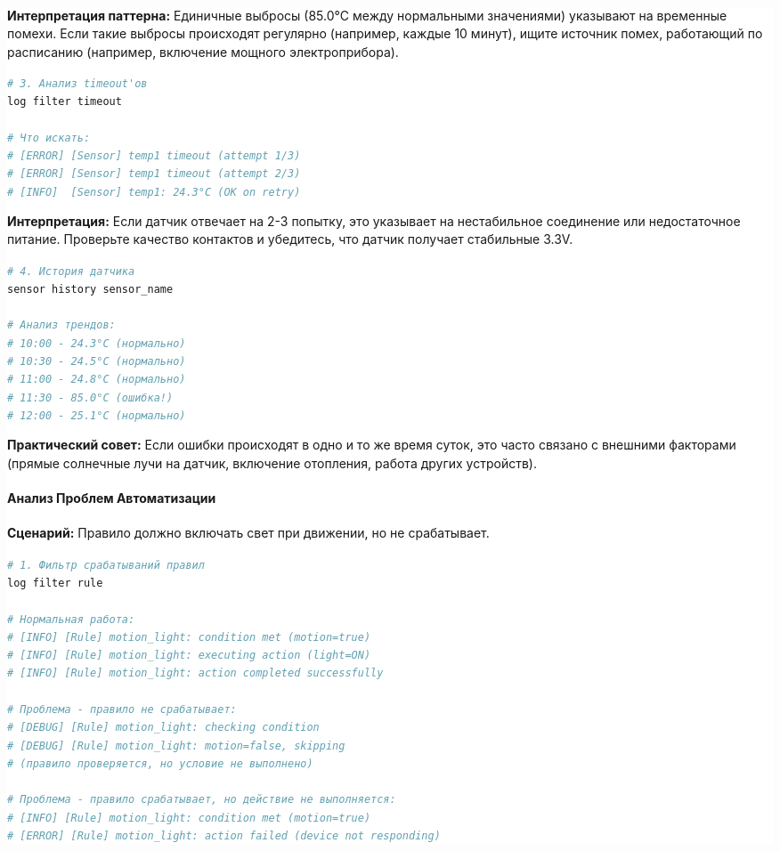 **Интерпретация паттерна:** Единичные выбросы (85.0°C между нормальными значениями) указывают на временные помехи. Если такие выбросы происходят регулярно (например, каждые 10 минут), ищите источник помех, работающий по расписанию (например, включение мощного электроприбора).

```bash
# 3. Анализ timeout'ов
log filter timeout

# Что искать:
# [ERROR] [Sensor] temp1 timeout (attempt 1/3)
# [ERROR] [Sensor] temp1 timeout (attempt 2/3)
# [INFO]  [Sensor] temp1: 24.3°C (OK on retry)
```

**Интерпретация:** Если датчик отвечает на 2-3 попытку, это указывает на нестабильное соединение или недостаточное питание. Проверьте качество контактов и убедитесь, что датчик получает стабильные 3.3V.

```bash
# 4. История датчика
sensor history sensor_name

# Анализ трендов:
# 10:00 - 24.3°C (нормально)
# 10:30 - 24.5°C (нормально)
# 11:00 - 24.8°C (нормально)
# 11:30 - 85.0°C (ошибка!)
# 12:00 - 25.1°C (нормально)
```

**Практический совет:** Если ошибки происходят в одно и то же время суток, это часто связано с внешними факторами (прямые солнечные лучи на датчик, включение отопления, работа других устройств).

#### **Анализ Проблем Автоматизации**

**Сценарий:** Правило должно включать свет при движении, но не срабатывает.

```bash
# 1. Фильтр срабатываний правил
log filter rule

# Нормальная работа:
# [INFO] [Rule] motion_light: condition met (motion=true)
# [INFO] [Rule] motion_light: executing action (light=ON)
# [INFO] [Rule] motion_light: action completed successfully

# Проблема - правило не срабатывает:
# [DEBUG] [Rule] motion_light: checking condition
# [DEBUG] [Rule] motion_light: motion=false, skipping
# (правило проверяется, но условие не выполнено)

# Проблема - правило срабатывает, но действие не выполняется:
# [INFO] [Rule] motion_light: condition met (motion=true)
# [ERROR] [Rule] motion_light: action failed (device not responding)
```
